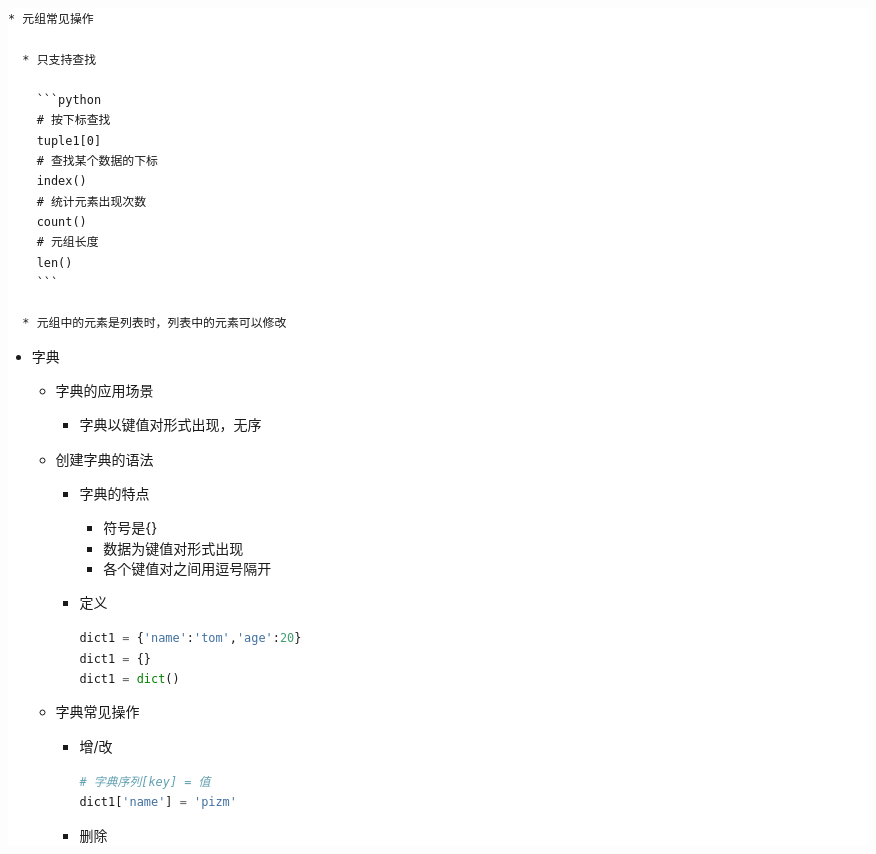     * 元组常见操作

      * 只支持查找

        ```python
        # 按下标查找
        tuple1[0]
        # 查找某个数据的下标
        index()
        # 统计元素出现次数
        count()
        # 元组长度
        len()
        ```

      * 元组中的元素是列表时，列表中的元素可以修改

  * 字典

    * 字典的应用场景

      * 字典以键值对形式出现，无序

    * 创建字典的语法

      * 字典的特点

        * 符号是{}
        * 数据为键值对形式出现
        * 各个键值对之间用逗号隔开

      * 定义

        ```python
        dict1 = {'name':'tom','age':20}
        dict1 = {}
        dict1 = dict()
        ```

    * 字典常见操作

      * 增/改

        ```python
        # 字典序列[key] = 值
        dict1['name'] = 'pizm'
        ```

      * 删除
